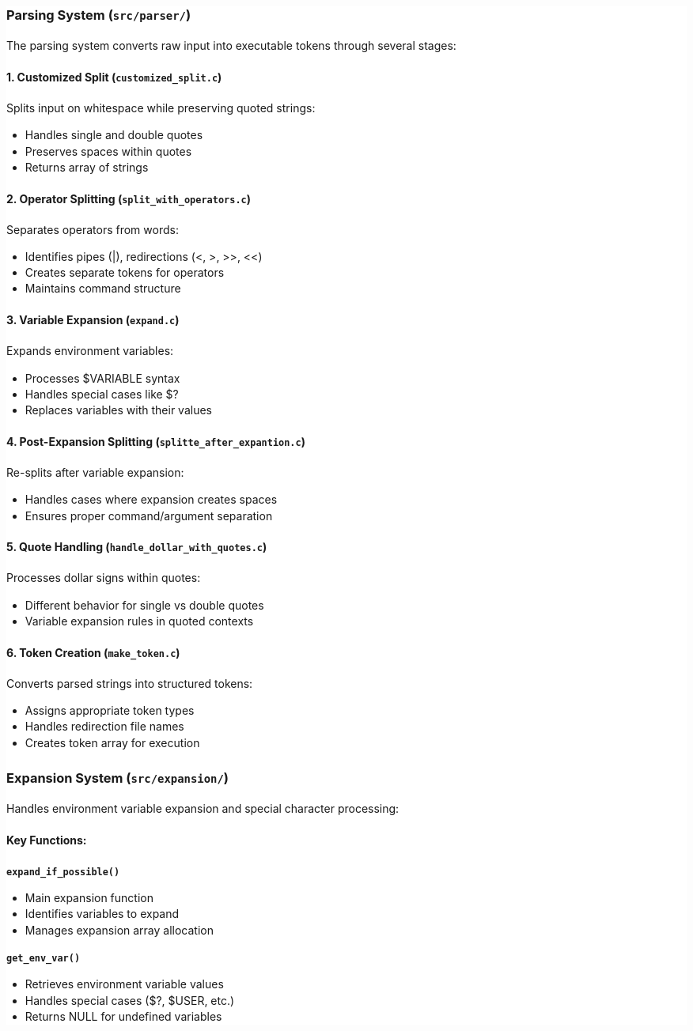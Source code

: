 ### Parsing System (`src/parser/`)

The parsing system converts raw input into executable tokens through several stages:

#### 1. Customized Split (`customized_split.c`)
Splits input on whitespace while preserving quoted strings:
- Handles single and double quotes
- Preserves spaces within quotes
- Returns array of strings

#### 2. Operator Splitting (`split_with_operators.c`)
Separates operators from words:
- Identifies pipes (|), redirections (<, >, >>, <<)
- Creates separate tokens for operators
- Maintains command structure

#### 3. Variable Expansion (`expand.c`)
Expands environment variables:
- Processes $VARIABLE syntax
- Handles special cases like $?
- Replaces variables with their values

#### 4. Post-Expansion Splitting (`splitte_after_expantion.c`)
Re-splits after variable expansion:
- Handles cases where expansion creates spaces
- Ensures proper command/argument separation

#### 5. Quote Handling (`handle_dollar_with_quotes.c`)
Processes dollar signs within quotes:
- Different behavior for single vs double quotes
- Variable expansion rules in quoted contexts

#### 6. Token Creation (`make_token.c`)
Converts parsed strings into structured tokens:
- Assigns appropriate token types
- Handles redirection file names
- Creates token array for execution

### Expansion System (`src/expansion/`)

Handles environment variable expansion and special character processing:

#### Key Functions:

**`expand_if_possible()`**
- Main expansion function
- Identifies variables to expand
- Manages expansion array allocation

**`get_env_var()`**
- Retrieves environment variable values
- Handles special cases ($?, $USER, etc.)
- Returns NULL for undefined variables
